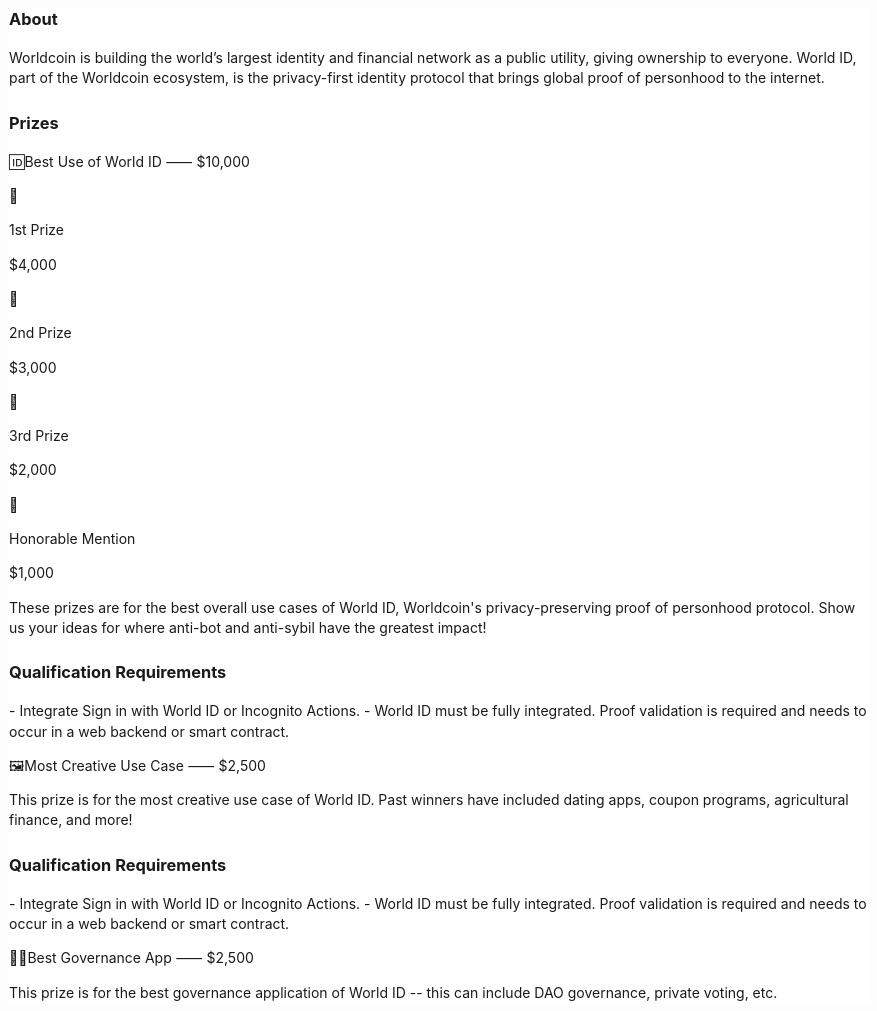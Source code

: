 ### About

Worldcoin is building the world’s largest identity and financial network as a public utility, giving ownership to everyone. World ID, part of the Worldcoin ecosystem, is the privacy-first identity protocol that brings global proof of personhood to the internet.

### Prizes

🆔Best Use of World ID ⸺ $10,000

🥇

1st Prize

$4,000

🥈

2nd Prize

$3,000

🥉

3rd Prize

$2,000

🏅

Honorable Mention

$1,000

These prizes are for the best overall use cases of World ID, Worldcoin's privacy-preserving proof of personhood protocol. Show us your ideas for where anti-bot and anti-sybil have the greatest impact!

### Qualification Requirements

\- Integrate Sign in with World ID or Incognito Actions.
\- World ID must be fully integrated. Proof validation is required and needs to occur in a web backend or smart contract.

🖼️Most Creative Use Case ⸺ $2,500

This prize is for the most creative use case of World ID. Past winners have included dating apps, coupon programs, agricultural finance, and more!

### Qualification Requirements

\- Integrate Sign in with World ID or Incognito Actions.
\- World ID must be fully integrated. Proof validation is required and needs to occur in a web backend or smart contract.

👩‍⚖️Best Governance App ⸺ $2,500

This prize is for the best governance application of World ID -- this can include DAO governance, private voting, etc.
